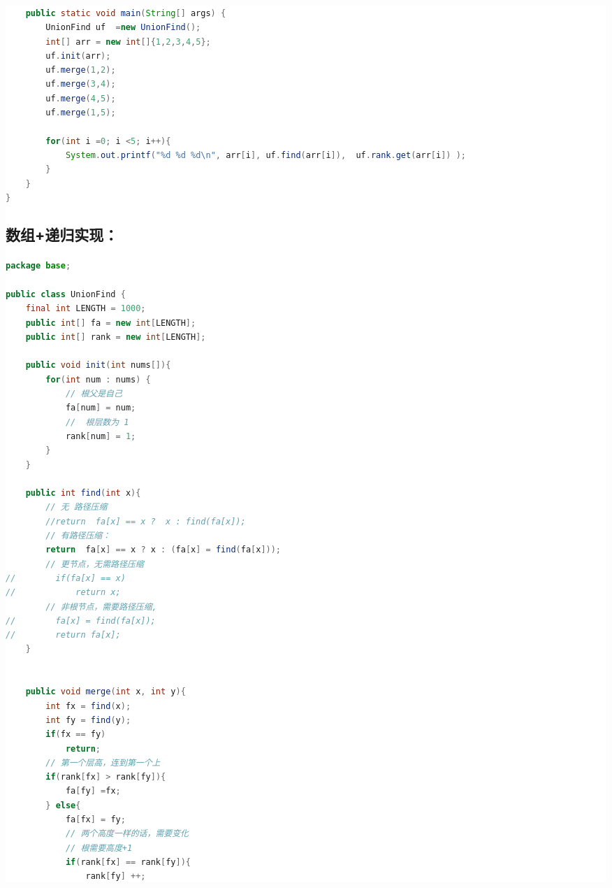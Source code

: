 ```java
    public static void main(String[] args) {
        UnionFind uf  =new UnionFind();
        int[] arr = new int[]{1,2,3,4,5};
        uf.init(arr);
        uf.merge(1,2);
        uf.merge(3,4);
        uf.merge(4,5);
        uf.merge(1,5);

        for(int i =0; i <5; i++){
            System.out.printf("%d %d %d\n", arr[i], uf.find(arr[i]),  uf.rank.get(arr[i]) );
        }
    }
}
```

## 数组+递归实现：

```java
package base;

public class UnionFind {
    final int LENGTH = 1000;
    public int[] fa = new int[LENGTH];
    public int[] rank = new int[LENGTH];

    public void init(int nums[]){
        for(int num : nums) {
            // 根父是自己
            fa[num] = num;
            //  根层数为 1
            rank[num] = 1;
        }
    }

    public int find(int x){
        // 无 路径压缩
        //return  fa[x] == x ?  x : find(fa[x]);
        // 有路径压缩：
        return  fa[x] == x ? x : (fa[x] = find(fa[x]));
        // 更节点，无需路径压缩
//        if(fa[x] == x)
//            return x;
        // 非根节点，需要路径压缩,
//        fa[x] = find(fa[x]);
//        return fa[x];
    }


    public void merge(int x, int y){
        int fx = find(x);
        int fy = find(y);
        if(fx == fy)
            return;
        // 第一个层高，连到第一个上
        if(rank[fx] > rank[fy]){
            fa[fy] =fx;
        } else{
            fa[fx] = fy;
            // 两个高度一样的话，需要变化
            // 根需要高度+1
            if(rank[fx] == rank[fy]){
                rank[fy] ++;
```